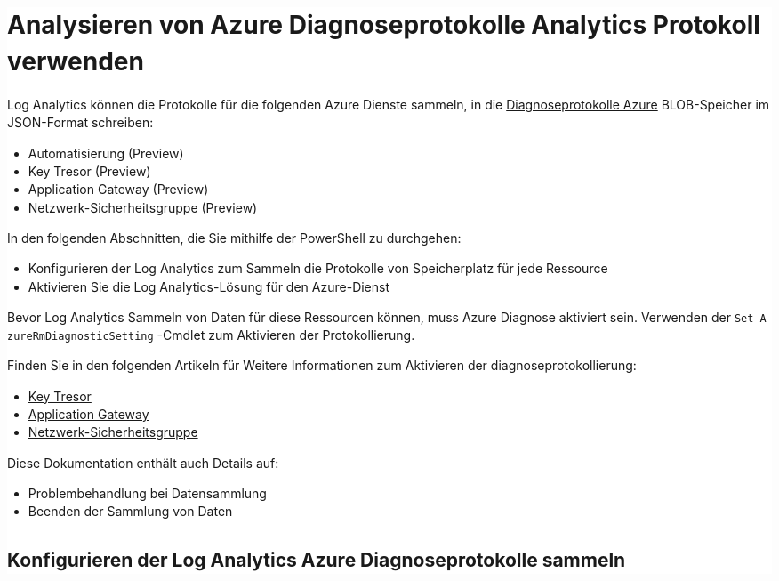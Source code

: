 <properties
    pageTitle="Analysieren Azure Diagnoseprotokolle mit Log Analytics | Microsoft Azure"
    description="Log Analytics können die Protokolle aus Azure Services gelesen werden, die Azure Diagnoseprotokolle BLOB-Speicher im JSON-Format zu schreiben."
    services="log-analytics"
    documentationCenter=""
    authors="bandersmsft"
    manager="jwhit"
    editor=""/>

<tags
    ms.service="log-analytics"
    ms.workload="na"
    ms.tgt_pltfrm="na"
    ms.devlang="na"
    ms.topic="article"
    ms.date="10/10/2016"
    ms.author="banders"/>


# <a name="analyze-azure-diagnostic-logs-using-log-analytics"></a>Analysieren von Azure Diagnoseprotokolle Analytics Protokoll verwenden

Log Analytics können die Protokolle für die folgenden Azure Dienste sammeln, in die [Diagnoseprotokolle Azure](../monitoring-and-diagnostics/monitoring-overview-of-diagnostic-logs.md) BLOB-Speicher im JSON-Format schreiben:

+ Automatisierung (Preview)
+ Key Tresor (Preview)
+ Application Gateway (Preview)
+ Netzwerk-Sicherheitsgruppe (Preview)

In den folgenden Abschnitten, die Sie mithilfe der PowerShell zu durchgehen:

+ Konfigurieren der Log Analytics zum Sammeln die Protokolle von Speicherplatz für jede Ressource  
+ Aktivieren Sie die Log Analytics-Lösung für den Azure-Dienst

Bevor Log Analytics Sammeln von Daten für diese Ressourcen können, muss Azure Diagnose aktiviert sein. Verwenden der `Set-AzureRmDiagnosticSetting` -Cmdlet zum Aktivieren der Protokollierung.

Finden Sie in den folgenden Artikeln für Weitere Informationen zum Aktivieren der diagnoseprotokollierung:

+ [Key Tresor](../key-vault/key-vault-logging.md)
+ [Application Gateway](../application-gateway/application-gateway-diagnostics.md)
+ [Netzwerk-Sicherheitsgruppe](../virtual-network/virtual-network-nsg-manage-log.md)

Diese Dokumentation enthält auch Details auf:

+ Problembehandlung bei Datensammlung
+ Beenden der Sammlung von Daten

## <a name="configure-log-analytics-to-collect-azure-diagnostic-logs"></a>Konfigurieren der Log Analytics Azure Diagnoseprotokolle sammeln
